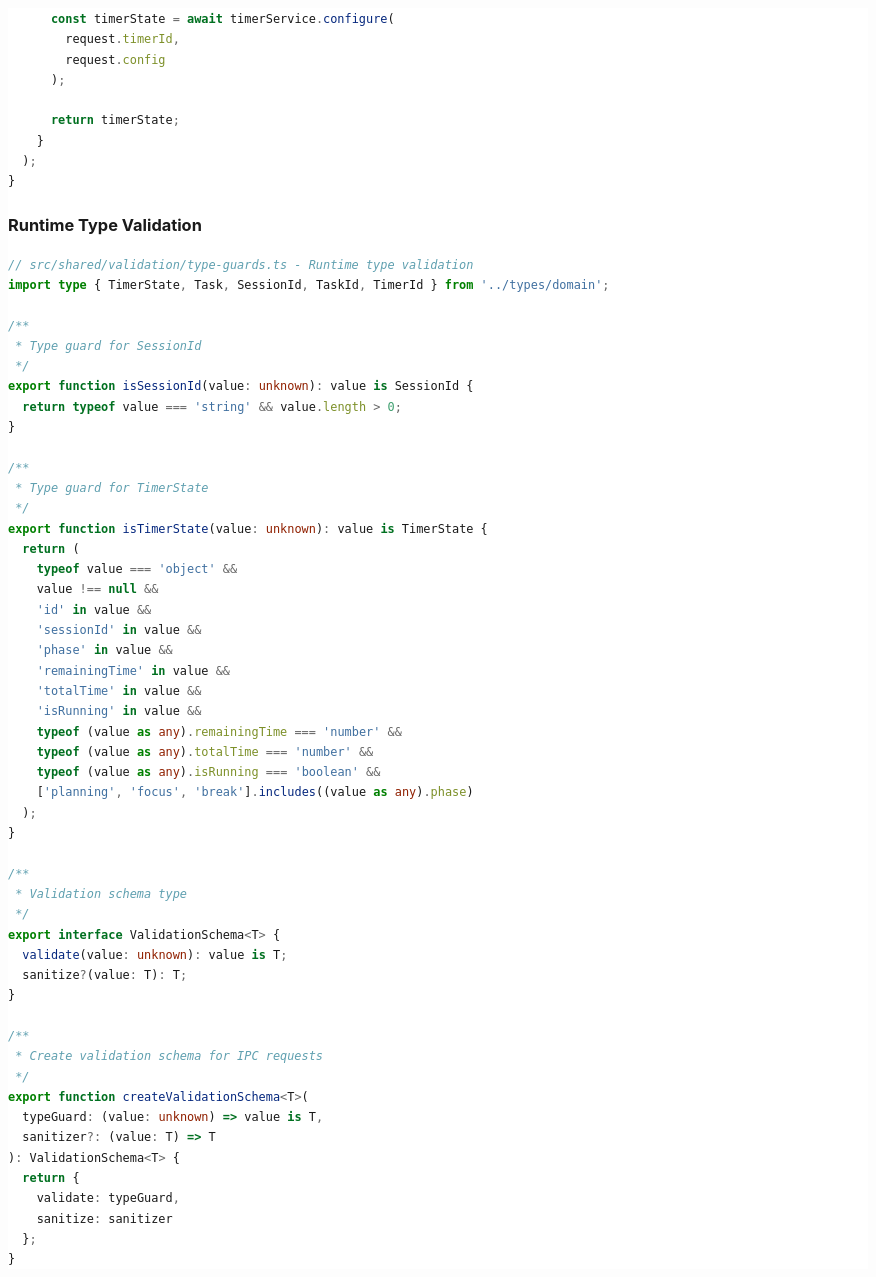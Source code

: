 ```typescript
      const timerState = await timerService.configure(
        request.timerId, 
        request.config
      );
      
      return timerState;
    }
  );
}
```

### Runtime Type Validation
```typescript
// src/shared/validation/type-guards.ts - Runtime type validation
import type { TimerState, Task, SessionId, TaskId, TimerId } from '../types/domain';

/**
 * Type guard for SessionId
 */
export function isSessionId(value: unknown): value is SessionId {
  return typeof value === 'string' && value.length > 0;
}

/**
 * Type guard for TimerState
 */
export function isTimerState(value: unknown): value is TimerState {
  return (
    typeof value === 'object' &&
    value !== null &&
    'id' in value &&
    'sessionId' in value &&
    'phase' in value &&
    'remainingTime' in value &&
    'totalTime' in value &&
    'isRunning' in value &&
    typeof (value as any).remainingTime === 'number' &&
    typeof (value as any).totalTime === 'number' &&
    typeof (value as any).isRunning === 'boolean' &&
    ['planning', 'focus', 'break'].includes((value as any).phase)
  );
}

/**
 * Validation schema type
 */
export interface ValidationSchema<T> {
  validate(value: unknown): value is T;
  sanitize?(value: T): T;
}

/**
 * Create validation schema for IPC requests
 */
export function createValidationSchema<T>(
  typeGuard: (value: unknown) => value is T,
  sanitizer?: (value: T) => T
): ValidationSchema<T> {
  return {
    validate: typeGuard,
    sanitize: sanitizer
  };
}
```